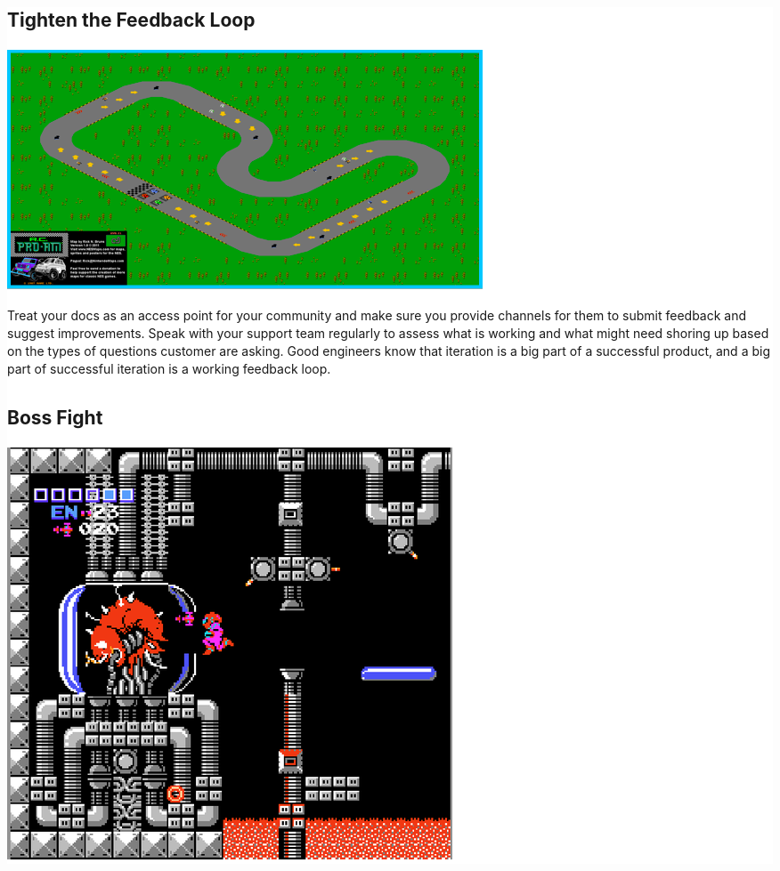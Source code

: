 ## Tighten the Feedback Loop

![RC Pro-Am](/assets/images/image07.png)

Treat your docs as an access point for your community and make sure you provide channels for them to submit feedback and suggest improvements. Speak with your support team regularly to assess what is working and what might need shoring up based on the types of questions customer are asking. Good engineers know that iteration is a big part of a successful product, and a big part of successful iteration is a working feedback loop.

## Boss Fight

![Mother Brain](/assets/images/image01.png)
